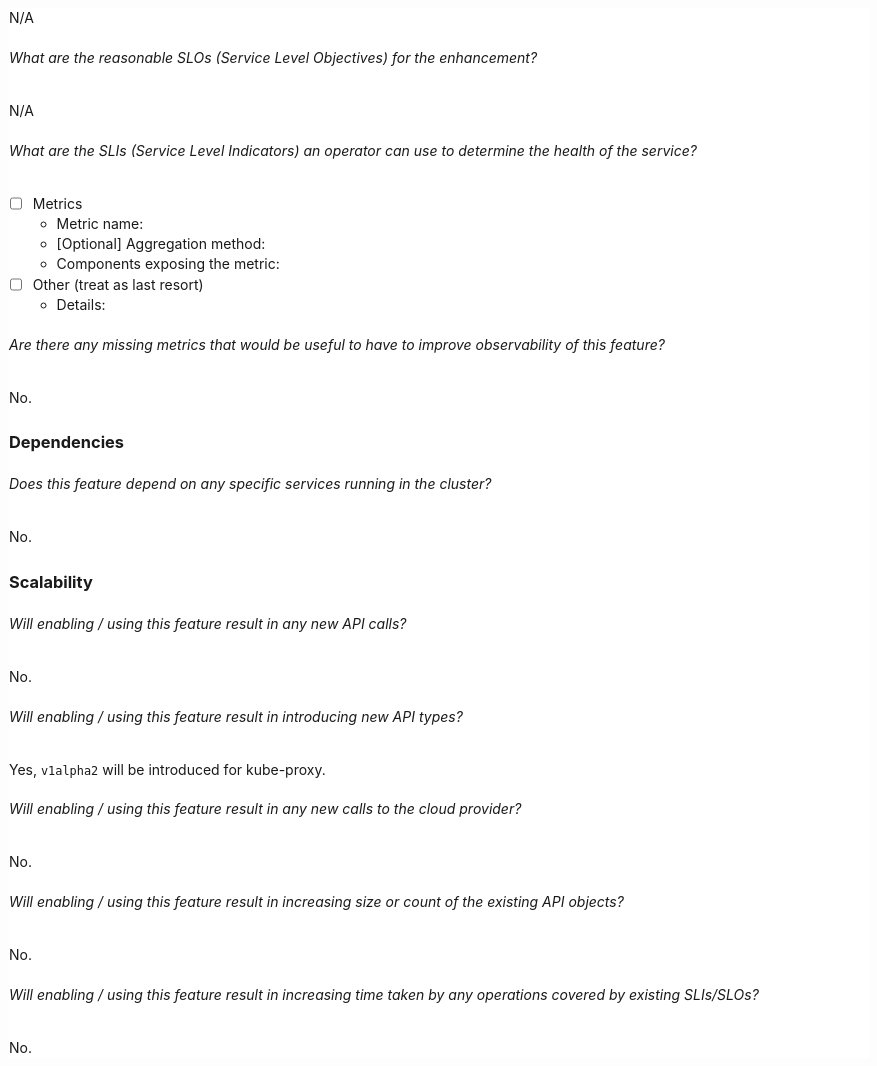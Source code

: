 N/A

###### What are the reasonable SLOs (Service Level Objectives) for the enhancement?

N/A

###### What are the SLIs (Service Level Indicators) an operator can use to determine the health of the service?

- [ ] Metrics
  - Metric name:
  - [Optional] Aggregation method:
  - Components exposing the metric:
- [ ] Other (treat as last resort)
  - Details:

###### Are there any missing metrics that would be useful to have to improve observability of this feature?

No.

### Dependencies

###### Does this feature depend on any specific services running in the cluster?

No. 

### Scalability


###### Will enabling / using this feature result in any new API calls?

No.

###### Will enabling / using this feature result in introducing new API types?

Yes, `v1alpha2` will be introduced for kube-proxy.

###### Will enabling / using this feature result in any new calls to the cloud provider?

No.

###### Will enabling / using this feature result in increasing size or count of the existing API objects?

No.

###### Will enabling / using this feature result in increasing time taken by any operations covered by existing SLIs/SLOs?

No.


[kubernetes.io]: https://kubernetes.io/
[kubernetes/enhancements]: https://git.k8s.io/enhancements
[kubernetes/kubernetes]: https://git.k8s.io/kubernetes
[kubernetes/website]: https://git.k8s.io/website